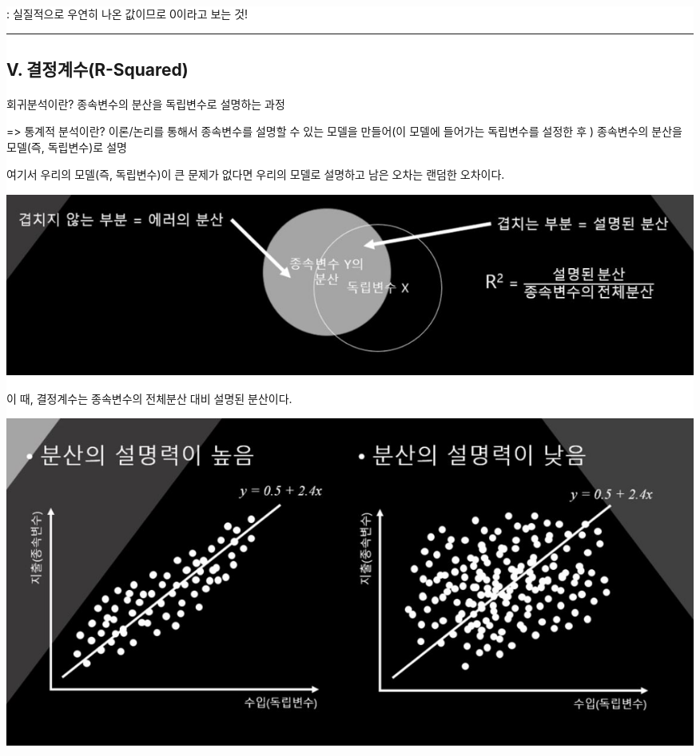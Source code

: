 : 실질적으로 우연히 나온 값이므로 0이라고 보는 것!



----

## V. 결정계수(R-Squared)

회귀분석이란? 종속변수의 분산을 독립변수로 설명하는 과정

=> 통계적 분석이란? 이론/논리를 통해서 종속변수를 설명할 수 있는 모델을 만들어(이 모델에 들어가는 독립변수를 설정한 후 ) 종속변수의 분산을 모델(즉, 독립변수)로 설명

여기서 우리의 모델(즉, 독립변수)이 큰 문제가 없다면 우리의 모델로 설명하고 남은 오차는 랜덤한 오차이다.

![to17](2.%20regression.assets/to17.JPG)

이 때, 결정계수는 종속변수의 전체분산 대비 설명된 분산이다. 



![to18](2.%20regression.assets/to18.JPG)

